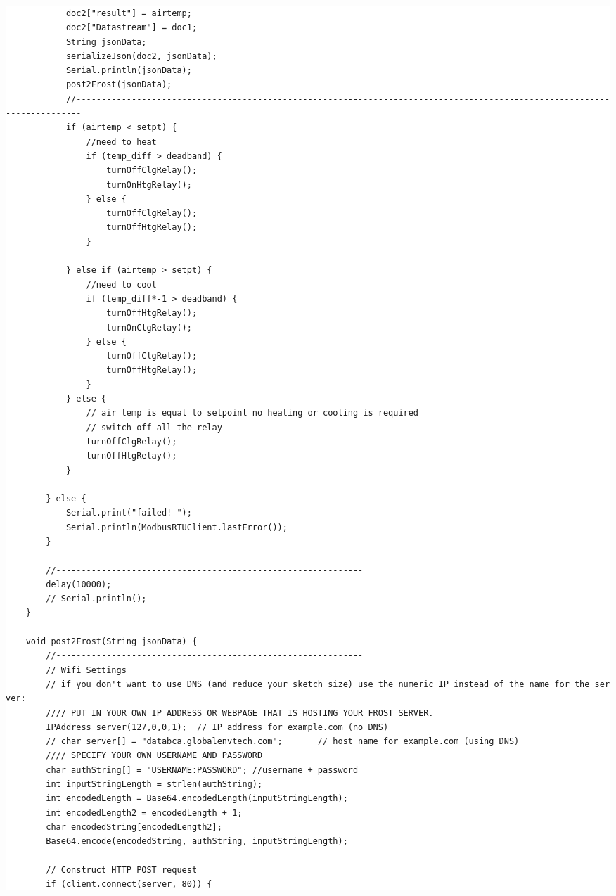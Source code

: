 ``` {dropdown} read_belimo_tstat_post
            doc2["result"] = airtemp;
            doc2["Datastream"] = doc1;
            String jsonData;
            serializeJson(doc2, jsonData);
            Serial.println(jsonData);
            post2Frost(jsonData);
            //-------------------------------------------------------------------------------------------------------------------------
            if (airtemp < setpt) {
                //need to heat
                if (temp_diff > deadband) {
                    turnOffClgRelay();
                    turnOnHtgRelay();
                } else {
                    turnOffClgRelay();
                    turnOffHtgRelay();
                }
            
            } else if (airtemp > setpt) {
                //need to cool
                if (temp_diff*-1 > deadband) {
                    turnOffHtgRelay();
                    turnOnClgRelay();
                } else {
                    turnOffClgRelay();
                    turnOffHtgRelay();
                }
            } else {
                // air temp is equal to setpoint no heating or cooling is required
                // switch off all the relay
                turnOffClgRelay();
                turnOffHtgRelay();
            }

        } else {
            Serial.print("failed! ");
            Serial.println(ModbusRTUClient.lastError());
        }
        
        //-------------------------------------------------------------
        delay(10000);
        // Serial.println();
    }

    void post2Frost(String jsonData) {
        //-------------------------------------------------------------
        // Wifi Settings
        // if you don't want to use DNS (and reduce your sketch size) use the numeric IP instead of the name for the server:
        //// PUT IN YOUR OWN IP ADDRESS OR WEBPAGE THAT IS HOSTING YOUR FROST SERVER.
        IPAddress server(127,0,0,1);  // IP address for example.com (no DNS)
        // char server[] = "databca.globalenvtech.com";       // host name for example.com (using DNS)
        //// SPECIFY YOUR OWN USERNAME AND PASSWORD 
        char authString[] = "USERNAME:PASSWORD"; //username + password
        int inputStringLength = strlen(authString);
        int encodedLength = Base64.encodedLength(inputStringLength);
        int encodedLength2 = encodedLength + 1;
        char encodedString[encodedLength2];
        Base64.encode(encodedString, authString, inputStringLength);

        // Construct HTTP POST request
        if (client.connect(server, 80)) {
```